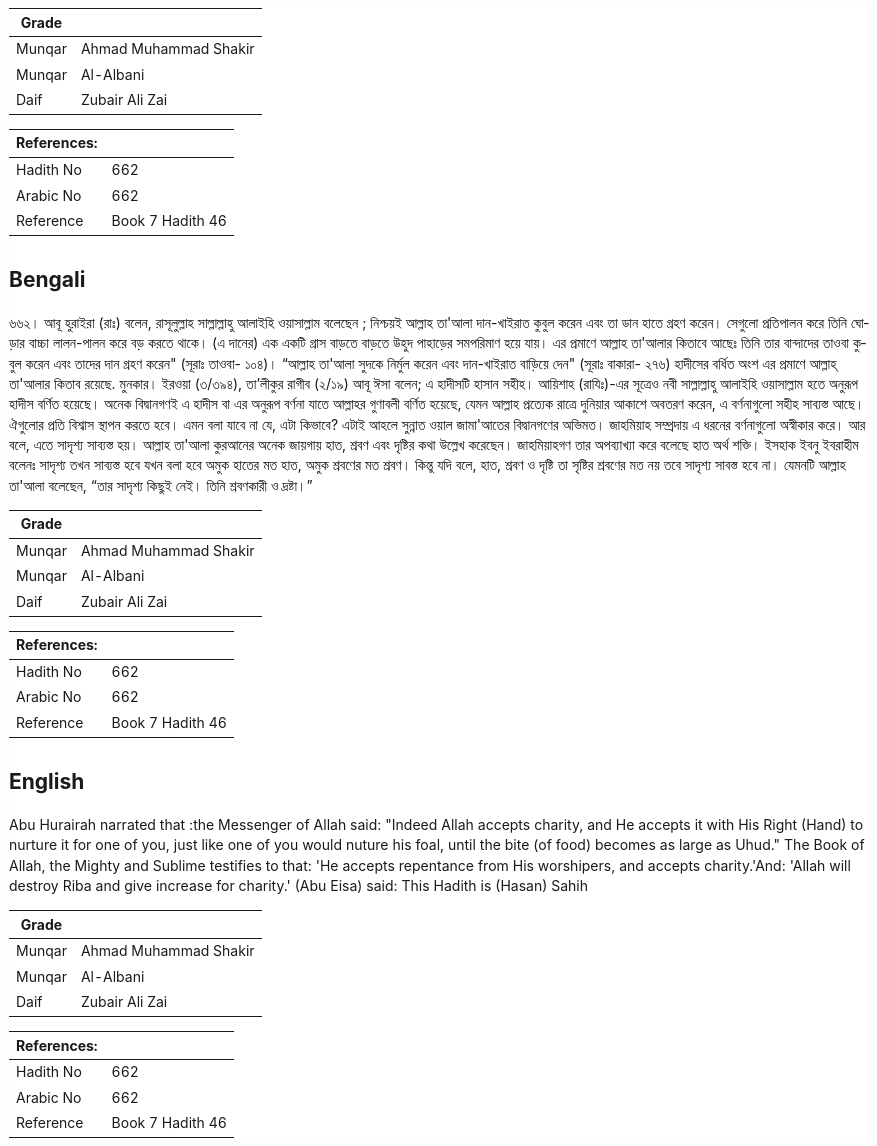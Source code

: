 <div style={{backgroundColor:'#f8f9fa',padding:20, marginBottom: 10}}><table> <thead> <tr> <th>Grade</th> <th></th> </tr> </thead> <tbody> <tr><td>Munqar</td><td>Ahmad Muhammad Shakir</td></tr><tr><td>Munqar</td><td>Al-Albani</td></tr><tr><td>Daif</td><td>Zubair Ali Zai</td></tr></tbody></table><table> <thead> <tr> <th>References:</th> <th></th> </tr> </thead> <tbody><tr><td>Hadith No</td><td>662</td></tr><tr><td>Arabic No</td><td>662</td></tr><tr><td>Reference</td><td>Book 7 Hadith 46</td></tr></tbody></table></div>

## Bengali


<div dir="ltr" lang="bn" style={{fontSize:'larger',backgroundColor:'#f8f9fa',padding:20}}>
৬৬২। আবূ হুরাইরা (রাঃ) বলেন, রাসূলুল্লাহ সাল্লাল্লাহু আলাইহি ওয়াসাল্লাম বলেছেন ; নিশ্চয়ই আল্লাহ তা'আলা দান-খাইরাত কুবুল করেন এবং তা ডান হাতে গ্রহণ করেন। সেগুলো প্রতিপালন করে তিনি ঘোড়ার বাচ্চা লালন-পালন করে বড় করতে থাকে। (এ দানের) এক একটি গ্রাস বাড়তে বাড়তে উহুদ পাহাড়ের সমপরিমাণ হয়ে যায়। এর প্রমাণে আল্লাহ তা'আলার কিতাবে আছেঃ তিনি তার বান্দাদের তাওবা কুবুল করেন এবং তাদের দান গ্রহণ করেন" (সূরাঃ তাওবা- ১০৪)। “আল্লাহ তা'আলা সুদকে নির্মুল করেন এবং দান-খাইরাত বাড়িয়ে দেন" (সূরাঃ বাকারা- ২৭৬) হাদীসের বর্ধিত অংশ এর প্রমাণে আল্লাহ্ তা'আলার কিতাব রয়েছে. মুনকার। ইরওয়া (৩/৩৯৪), তা’লীকুর রাগীব (২/১৯) আবূ ঈসা বলেন; এ হাদীসটি হাসান সহীহ। আয়িশাহ (রাযিঃ)-এর সূত্রেও নবী সাল্লাল্লাহু আলাইহি ওয়াসাল্লাম হতে অনুরূপ হাদীস বর্ণিত হয়েছে। অনেক বিদ্বানগণই এ হাদীস বা এর অনুরূপ বর্ণনা যাতে আল্লাহর গুণাবলী বর্ণিত হয়েছে, যেমন আল্লাহ প্রত্যেক রাত্রে দুনিয়ার আকাশে অবতরণ করেন, এ বর্ণনাগুলো সহীহ সাব্যস্ত আছে। ঐগুলোর প্রতি বিশ্বাস স্থাপন করতে হবে। এমন বলা যাবে না যে, এটা কিভাবে? এটাই আহলে সুন্নাত ওয়াল জামা'আতের বিদ্বানগণের অভিমত। জাহমিয়াহ সম্প্রদায় এ ধরনের বর্ণনাগুলো অস্বীকার করে। আর বলে, এতে সাদৃশ্য সাব্যস্ত হয়। আল্লাহ তা'আলা কুরআনের অনেক জায়গায় হাত, শ্রবণ এবং দৃষ্টির কথা উল্লেখ করেছেন। জাহমিয়াহগণ তার অপব্যাখ্যা করে বলেছে হাত অর্থ শক্তি। ইসহাক ইবনু ইবরাহীম বলেনঃ সাদৃশ্য তখন সাব্যস্ত হবে যখন বলা হবে অমুক হাতের মত হাত, অমুক শ্রবণের মত শ্রবণ। কিন্তু যদি বলে, হাত, শ্রবণ ও দৃষ্টি তা সৃষ্টির শ্রবণের মত নয় তবে সাদৃশ্য সাবস্ত হবে না। যেমনটি আল্লাহ তা'আলা বলেছেন, “তার সাদৃশ্য কিছুই নেই। তিনি শ্রবণকারী ও দ্রষ্টা।”
</div>
<div style={{backgroundColor:'#f8f9fa',padding:20, marginBottom: 10}}><table> <thead> <tr> <th>Grade</th> <th></th> </tr> </thead> <tbody> <tr><td>Munqar</td><td>Ahmad Muhammad Shakir</td></tr><tr><td>Munqar</td><td>Al-Albani</td></tr><tr><td>Daif</td><td>Zubair Ali Zai</td></tr></tbody></table><table> <thead> <tr> <th>References:</th> <th></th> </tr> </thead> <tbody><tr><td>Hadith No</td><td>662</td></tr><tr><td>Arabic No</td><td>662</td></tr><tr><td>Reference</td><td>Book 7 Hadith 46</td></tr></tbody></table></div>

## English


<div dir="ltr" lang="en" style={{fontSize:'larger',backgroundColor:'#f8f9fa',padding:20}}>
Abu Hurairah narrated that :the Messenger of Allah said: "Indeed Allah accepts charity, and He accepts it with His Right (Hand) to nurture it for one of you, just like one of you would nuture his foal, until the bite (of food) becomes as large as Uhud." The Book of Allah, the Mighty and Sublime testifies to that: 'He accepts repentance from His worshipers, and accepts charity.'And: 'Allah will destroy Riba and give increase for charity.' (Abu Eisa) said: This Hadith is (Hasan) Sahih
</div>
<div style={{backgroundColor:'#f8f9fa',padding:20, marginBottom: 10}}><table> <thead> <tr> <th>Grade</th> <th></th> </tr> </thead> <tbody> <tr><td>Munqar</td><td>Ahmad Muhammad Shakir</td></tr><tr><td>Munqar</td><td>Al-Albani</td></tr><tr><td>Daif</td><td>Zubair Ali Zai</td></tr></tbody></table><table> <thead> <tr> <th>References:</th> <th></th> </tr> </thead> <tbody><tr><td>Hadith No</td><td>662</td></tr><tr><td>Arabic No</td><td>662</td></tr><tr><td>Reference</td><td>Book 7 Hadith 46</td></tr></tbody></table></div>
